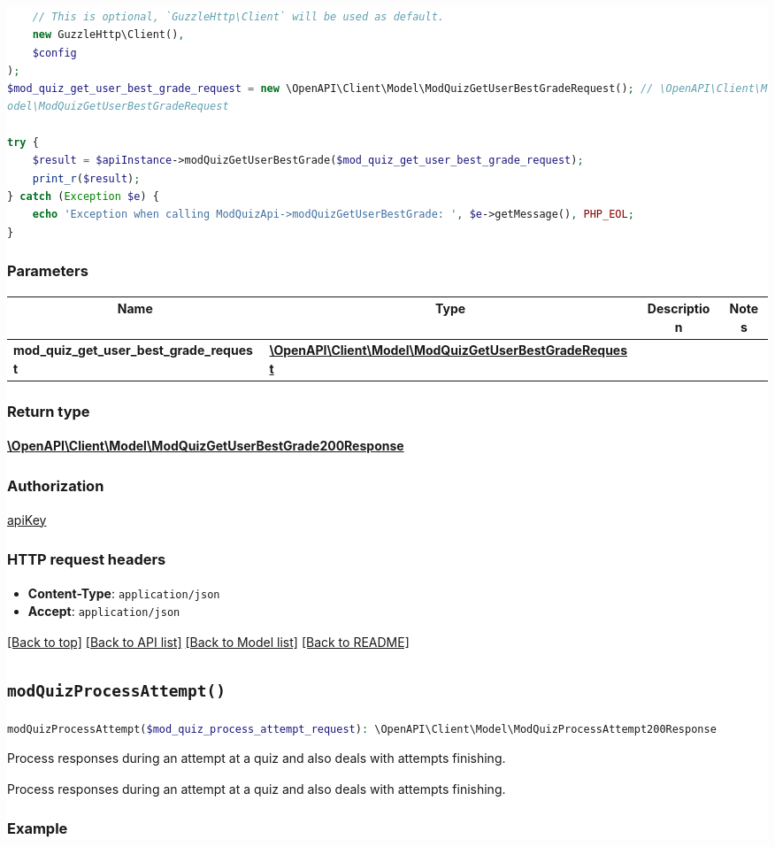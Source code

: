 ```php
    // This is optional, `GuzzleHttp\Client` will be used as default.
    new GuzzleHttp\Client(),
    $config
);
$mod_quiz_get_user_best_grade_request = new \OpenAPI\Client\Model\ModQuizGetUserBestGradeRequest(); // \OpenAPI\Client\Model\ModQuizGetUserBestGradeRequest

try {
    $result = $apiInstance->modQuizGetUserBestGrade($mod_quiz_get_user_best_grade_request);
    print_r($result);
} catch (Exception $e) {
    echo 'Exception when calling ModQuizApi->modQuizGetUserBestGrade: ', $e->getMessage(), PHP_EOL;
}
```

### Parameters

| Name | Type | Description  | Notes |
| ------------- | ------------- | ------------- | ------------- |
| **mod_quiz_get_user_best_grade_request** | [**\OpenAPI\Client\Model\ModQuizGetUserBestGradeRequest**](../Model/ModQuizGetUserBestGradeRequest.md)|  | |

### Return type

[**\OpenAPI\Client\Model\ModQuizGetUserBestGrade200Response**](../Model/ModQuizGetUserBestGrade200Response.md)

### Authorization

[apiKey](../../README.md#apiKey)

### HTTP request headers

- **Content-Type**: `application/json`
- **Accept**: `application/json`

[[Back to top]](#) [[Back to API list]](../../README.md#endpoints)
[[Back to Model list]](../../README.md#models)
[[Back to README]](../../README.md)

## `modQuizProcessAttempt()`

```php
modQuizProcessAttempt($mod_quiz_process_attempt_request): \OpenAPI\Client\Model\ModQuizProcessAttempt200Response
```

Process responses during an attempt at a quiz and also deals with attempts finishing.

Process responses during an attempt at a quiz and also deals with attempts finishing.

### Example
